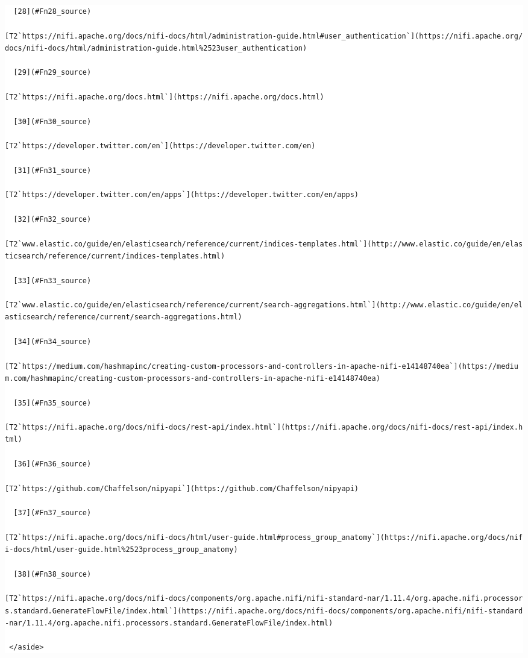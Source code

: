 ```
  [28](#Fn28_source)

[T2`https://nifi.apache.org/docs/nifi-docs/html/administration-guide.html#user_authentication`](https://nifi.apache.org/docs/nifi-docs/html/administration-guide.html%2523user_authentication)

  [29](#Fn29_source)

[T2`https://nifi.apache.org/docs.html`](https://nifi.apache.org/docs.html)

  [30](#Fn30_source)

[T2`https://developer.twitter.com/en`](https://developer.twitter.com/en)

  [31](#Fn31_source)

[T2`https://developer.twitter.com/en/apps`](https://developer.twitter.com/en/apps)

  [32](#Fn32_source)

[T2`www.elastic.co/guide/en/elasticsearch/reference/current/indices-templates.html`](http://www.elastic.co/guide/en/elasticsearch/reference/current/indices-templates.html)

  [33](#Fn33_source)

[T2`www.elastic.co/guide/en/elasticsearch/reference/current/search-aggregations.html`](http://www.elastic.co/guide/en/elasticsearch/reference/current/search-aggregations.html)

  [34](#Fn34_source)

[T2`https://medium.com/hashmapinc/creating-custom-processors-and-controllers-in-apache-nifi-e14148740ea`](https://medium.com/hashmapinc/creating-custom-processors-and-controllers-in-apache-nifi-e14148740ea)

  [35](#Fn35_source)

[T2`https://nifi.apache.org/docs/nifi-docs/rest-api/index.html`](https://nifi.apache.org/docs/nifi-docs/rest-api/index.html)

  [36](#Fn36_source)

[T2`https://github.com/Chaffelson/nipyapi`](https://github.com/Chaffelson/nipyapi)

  [37](#Fn37_source)

[T2`https://nifi.apache.org/docs/nifi-docs/html/user-guide.html#process_group_anatomy`](https://nifi.apache.org/docs/nifi-docs/html/user-guide.html%2523process_group_anatomy)

  [38](#Fn38_source)

[T2`https://nifi.apache.org/docs/nifi-docs/components/org.apache.nifi/nifi-standard-nar/1.11.4/org.apache.nifi.processors.standard.GenerateFlowFile/index.html`](https://nifi.apache.org/docs/nifi-docs/components/org.apache.nifi/nifi-standard-nar/1.11.4/org.apache.nifi.processors.standard.GenerateFlowFile/index.html)

 </aside>